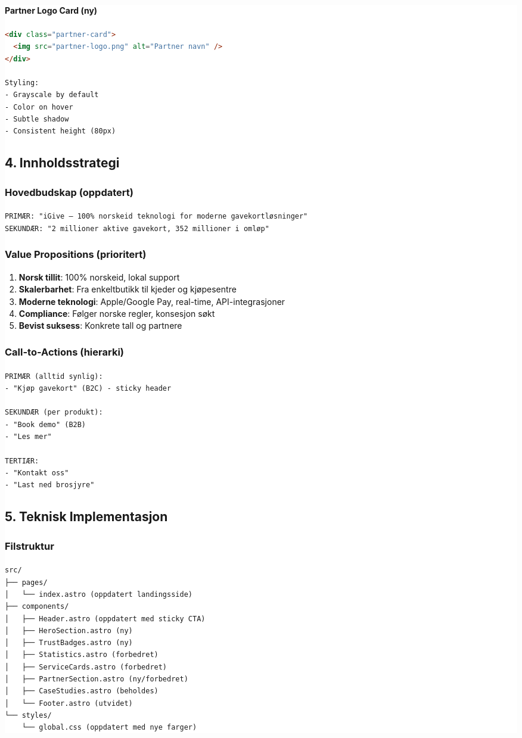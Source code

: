 #### Partner Logo Card (ny)
```html
<div class="partner-card">
  <img src="partner-logo.png" alt="Partner navn" />
</div>

Styling:
- Grayscale by default
- Color on hover
- Subtle shadow
- Consistent height (80px)
```

## 4. Innholdsstrategi

### Hovedbudskap (oppdatert)
```
PRIMÆR: "iGive – 100% norskeid teknologi for moderne gavekortløsninger"
SEKUNDÆR: "2 millioner aktive gavekort, 352 millioner i omløp"
```

### Value Propositions (prioritert)
1. **Norsk tillit**: 100% norskeid, lokal support
2. **Skalerbarhet**: Fra enkeltbutikk til kjeder og kjøpesentre
3. **Moderne teknologi**: Apple/Google Pay, real-time, API-integrasjoner
4. **Compliance**: Følger norske regler, konsesjon søkt
5. **Bevist suksess**: Konkrete tall og partnere

### Call-to-Actions (hierarki)
```
PRIMÆR (alltid synlig):
- "Kjøp gavekort" (B2C) - sticky header

SEKUNDÆR (per produkt):
- "Book demo" (B2B)
- "Les mer"

TERTIÆR:
- "Kontakt oss"
- "Last ned brosjyre"
```

## 5. Teknisk Implementasjon

### Filstruktur
```
src/
├── pages/
│   └── index.astro (oppdatert landingsside)
├── components/
│   ├── Header.astro (oppdatert med sticky CTA)
│   ├── HeroSection.astro (ny)
│   ├── TrustBadges.astro (ny)
│   ├── Statistics.astro (forbedret)
│   ├── ServiceCards.astro (forbedret)
│   ├── PartnerSection.astro (ny/forbedret)
│   ├── CaseStudies.astro (beholdes)
│   └── Footer.astro (utvidet)
└── styles/
    └── global.css (oppdatert med nye farger)
```
